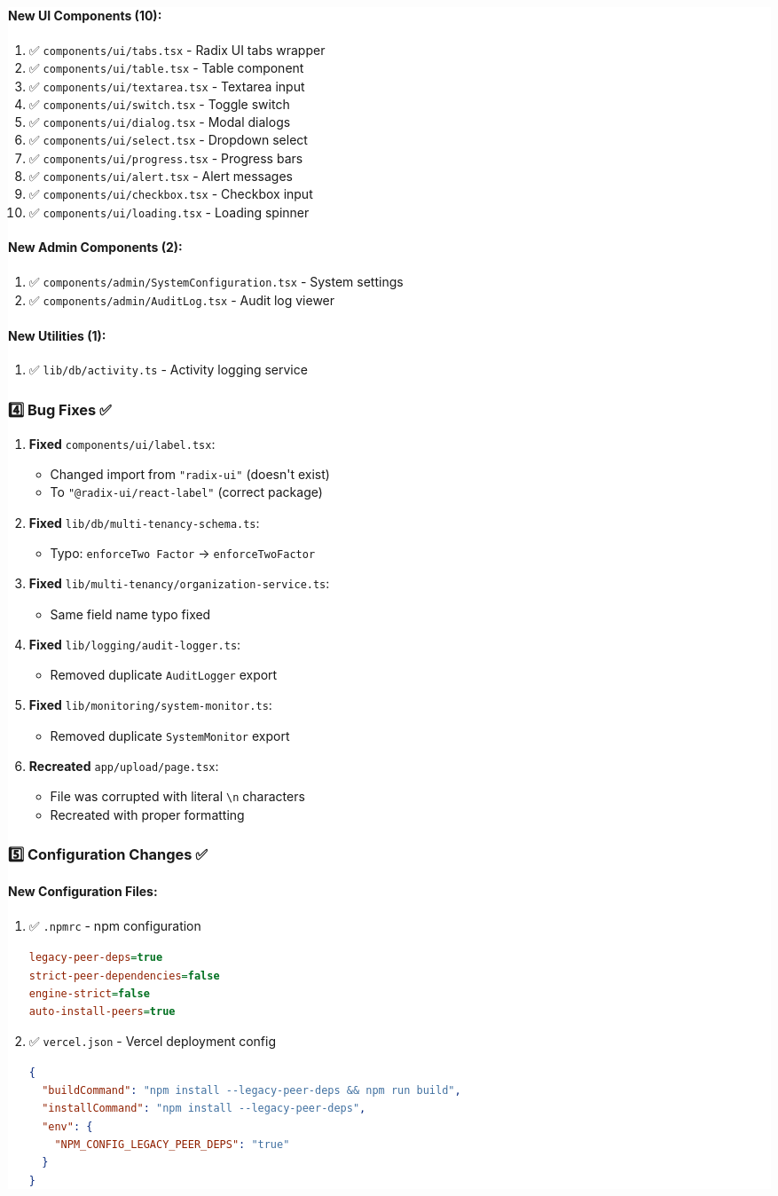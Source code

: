 #### New UI Components (10):
1. ✅ `components/ui/tabs.tsx` - Radix UI tabs wrapper
2. ✅ `components/ui/table.tsx` - Table component
3. ✅ `components/ui/textarea.tsx` - Textarea input
4. ✅ `components/ui/switch.tsx` - Toggle switch
5. ✅ `components/ui/dialog.tsx` - Modal dialogs
6. ✅ `components/ui/select.tsx` - Dropdown select
7. ✅ `components/ui/progress.tsx` - Progress bars
8. ✅ `components/ui/alert.tsx` - Alert messages
9. ✅ `components/ui/checkbox.tsx` - Checkbox input
10. ✅ `components/ui/loading.tsx` - Loading spinner

#### New Admin Components (2):
1. ✅ `components/admin/SystemConfiguration.tsx` - System settings
2. ✅ `components/admin/AuditLog.tsx` - Audit log viewer

#### New Utilities (1):
1. ✅ `lib/db/activity.ts` - Activity logging service

### 4️⃣ Bug Fixes ✅

1. **Fixed** `components/ui/label.tsx`:
   - Changed import from `"radix-ui"` (doesn't exist)
   - To `"@radix-ui/react-label"` (correct package)

2. **Fixed** `lib/db/multi-tenancy-schema.ts`:
   - Typo: `enforceTwo Factor` → `enforceTwoFactor`

3. **Fixed** `lib/multi-tenancy/organization-service.ts`:
   - Same field name typo fixed

4. **Fixed** `lib/logging/audit-logger.ts`:
   - Removed duplicate `AuditLogger` export

5. **Fixed** `lib/monitoring/system-monitor.ts`:
   - Removed duplicate `SystemMonitor` export

6. **Recreated** `app/upload/page.tsx`:
   - File was corrupted with literal `\n` characters
   - Recreated with proper formatting

### 5️⃣ Configuration Changes ✅

#### New Configuration Files:
1. ✅ `.npmrc` - npm configuration
   ```ini
   legacy-peer-deps=true
   strict-peer-dependencies=false
   engine-strict=false
   auto-install-peers=true
   ```

2. ✅ `vercel.json` - Vercel deployment config
   ```json
   {
     "buildCommand": "npm install --legacy-peer-deps && npm run build",
     "installCommand": "npm install --legacy-peer-deps",
     "env": {
       "NPM_CONFIG_LEGACY_PEER_DEPS": "true"
     }
   }
   ```
